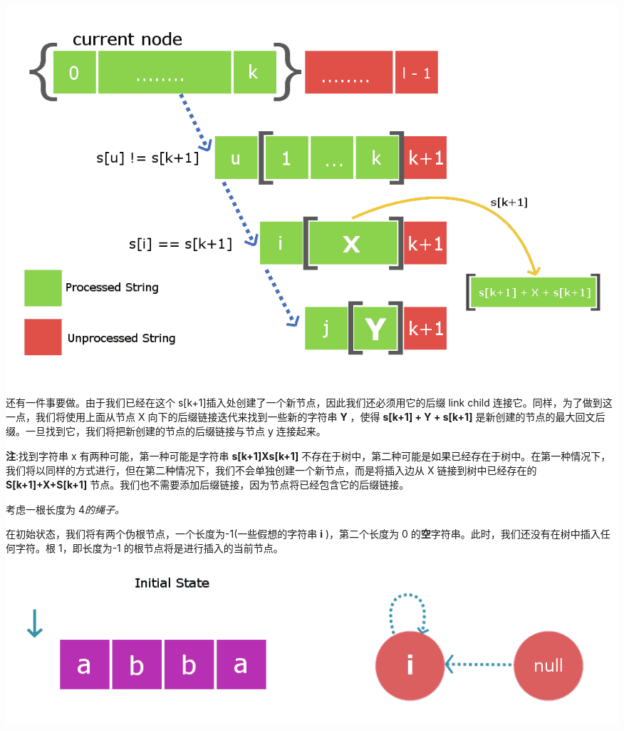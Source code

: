 [![17431829_1341904152560718_575533818_o](img/253c9bf1d1c87270cfb6c6d18394a968.png)](https://media.geeksforgeeks.org/wp-content/uploads/17431829_1341904152560718_575533818_o.png)

还有一件事要做。由于我们已经在这个 s[k+1]插入处创建了一个新节点，因此我们还必须用它的后缀 link child 连接它。同样，为了做到这一点，我们将使用上面从节点 X 向下的后缀链接迭代来找到一些新的字符串 **Y** ，使得 **s[k+1] + Y + s[k+1]** 是新创建的节点的最大回文后缀。一旦找到它，我们将把新创建的节点的后缀链接与节点 y 连接起来。

**注**:找到字符串 x 有两种可能，第一种可能是字符串 **s[k+1]Xs[k+1]** 不存在于树中，第二种可能是如果已经存在于树中。在第一种情况下，我们将以同样的方式进行，但在第二种情况下，我们不会单独创建一个新节点，而是将插入边从 X 链接到树中已经存在的 **S[k+1]+X+S[k+1]** 节点。我们也不需要添加后缀链接，因为节点将已经包含它的后缀链接。

考虑一根长度为 4*的绳子。*

在初始状态，我们将有两个伪根节点，一个长度为-1(一些假想的字符串 **i** )，第二个长度为 0 的**空**字符串。此时，我们还没有在树中插入任何字符。根 1，即长度为-1 的根节点将是进行插入的当前节点。

[![17467920_1341903835894083_903983119_n](img/6a1bce2211adaf945b09573f0b161e59.png)](https://media.geeksforgeeks.org/wp-content/uploads/17467920_1341903835894083_903983119_n.png)
